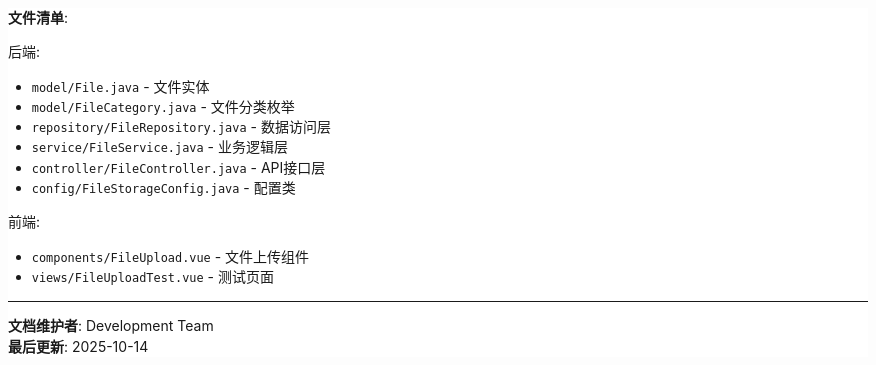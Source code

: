 **文件清单**:

后端:
- `model/File.java` - 文件实体
- `model/FileCategory.java` - 文件分类枚举
- `repository/FileRepository.java` - 数据访问层
- `service/FileService.java` - 业务逻辑层
- `controller/FileController.java` - API接口层
- `config/FileStorageConfig.java` - 配置类

前端:
- `components/FileUpload.vue` - 文件上传组件
- `views/FileUploadTest.vue` - 测试页面

---

**文档维护者**: Development Team  
**最后更新**: 2025-10-14
